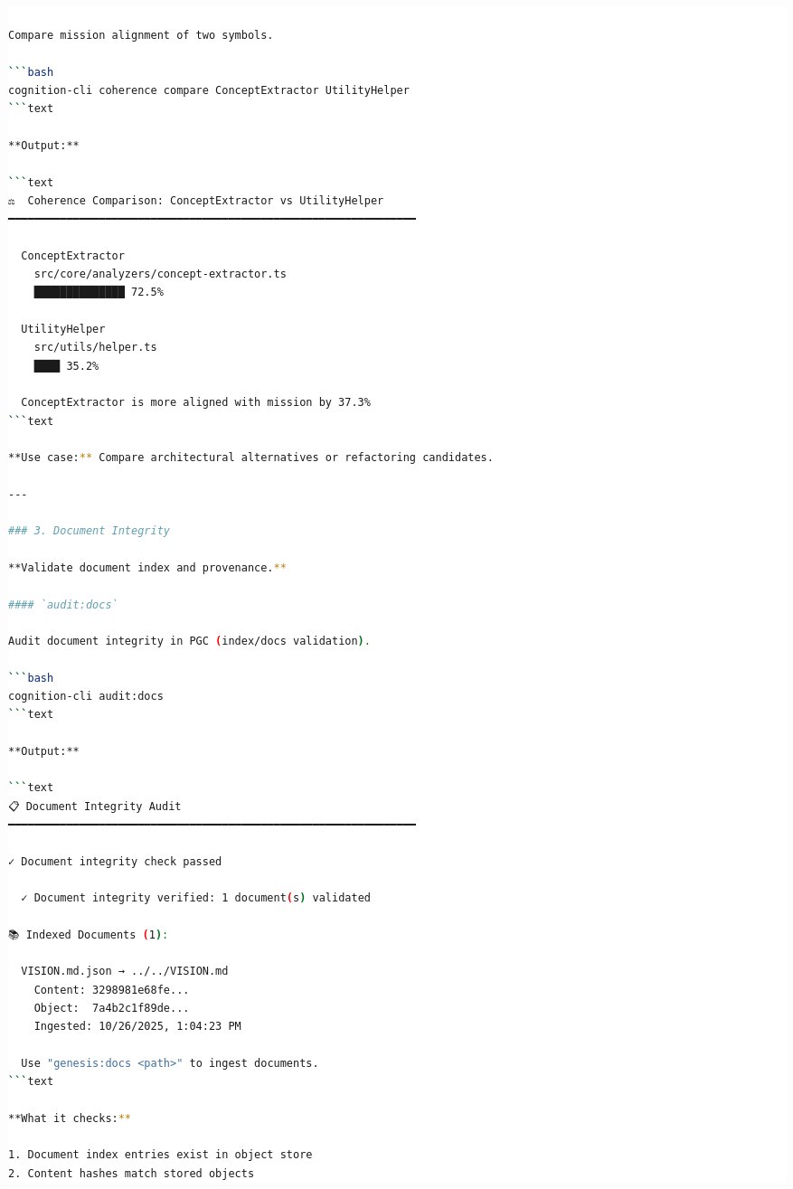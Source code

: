 ````bash

Compare mission alignment of two symbols.

```bash
cognition-cli coherence compare ConceptExtractor UtilityHelper
```text

**Output:**

```text
⚖️  Coherence Comparison: ConceptExtractor vs UtilityHelper
━━━━━━━━━━━━━━━━━━━━━━━━━━━━━━━━━━━━━━━━━━━━━━━━━━━━━━━━━━━━━━━

  ConceptExtractor
    src/core/analyzers/concept-extractor.ts
    ██████████████ 72.5%

  UtilityHelper
    src/utils/helper.ts
    ████ 35.2%

  ConceptExtractor is more aligned with mission by 37.3%
```text

**Use case:** Compare architectural alternatives or refactoring candidates.

---

### 3. Document Integrity

**Validate document index and provenance.**

#### `audit:docs`

Audit document integrity in PGC (index/docs validation).

```bash
cognition-cli audit:docs
```text

**Output:**

```text
📋 Document Integrity Audit
━━━━━━━━━━━━━━━━━━━━━━━━━━━━━━━━━━━━━━━━━━━━━━━━━━━━━━━━━━━━━━━

✓ Document integrity check passed

  ✓ Document integrity verified: 1 document(s) validated

📚 Indexed Documents (1):

  VISION.md.json → ../../VISION.md
    Content: 3298981e68fe...
    Object:  7a4b2c1f89de...
    Ingested: 10/26/2025, 1:04:23 PM

  Use "genesis:docs <path>" to ingest documents.
```text

**What it checks:**

1. Document index entries exist in object store
2. Content hashes match stored objects
````